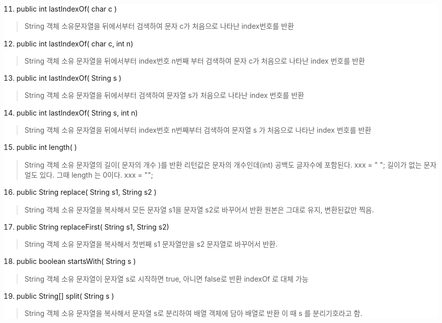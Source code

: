 11. public int lastIndexOf( char c )

> String 객체 소유문자열을
> 뒤에서부터 검색하여
> 문자 c가 처음으로 나타난 
> index번호를 반환
 
12. public int lastIndexOf( char c, int n)

> String 객체 소유 문자열을
> 뒤에서부터 index번호 n번째 부터 검색하여
> 문자 c가 처음으로 나타난
> index 번호를 반환
 
13. public int lastIndexOf( String s )

> String 객체 소유 문자열을
> 뒤에서부터 검색하여
> 문자열 s가 처음으로 나타난 
> index 번호를 반환
 
14. public int lastIndexOf( String s, int n)

> String 객체 소유 문자열을
> 뒤에서부터 index번호 n번째부터 검색하여
> 문자열 s 가 처음으로 나타난
> index 번호를 반환
 
15. public int length( )

> String 객체 소유 문자열의 길이( 문자의 개수 )를 반환
> 리턴값은 문자의 개수인데(int) 공백도 글자수에 포함된다.
> xxx = "  ";
> 길이가 없는 문자얼도 있다. 그때 length 는 0이다.
> xxx = "";
 
16. public String replace( String s1, String s2 )

> String 객체 소유 문자열을 복사해서 
> 모든 문자열 s1을 문자열 s2로 바꾸어서 반환
> 원본은 그대로 유지, 변환된값만 찍음.
 
17. public String replaceFirst( String s1, String s2)

> String 객체 소유 문자열을 복사해서
> 첫번째 s1 문자열만을 s2 문자열로 바꾸어서 반환.
 
18. public boolean startsWith( String s )

> String 객체 소유 문자열이
> 문자열 s로 시작하면
> true, 아니면 false로 반환
> indexOf 로 대체 가능
 
19. public String[] split( String s )

> String 객체 소유 문자열을 복사해서
> 문자열 s로 분리하여
> 배열 객체에 담아 배열로 반환
> 이 때 s 를 분리기호라고 함.
 